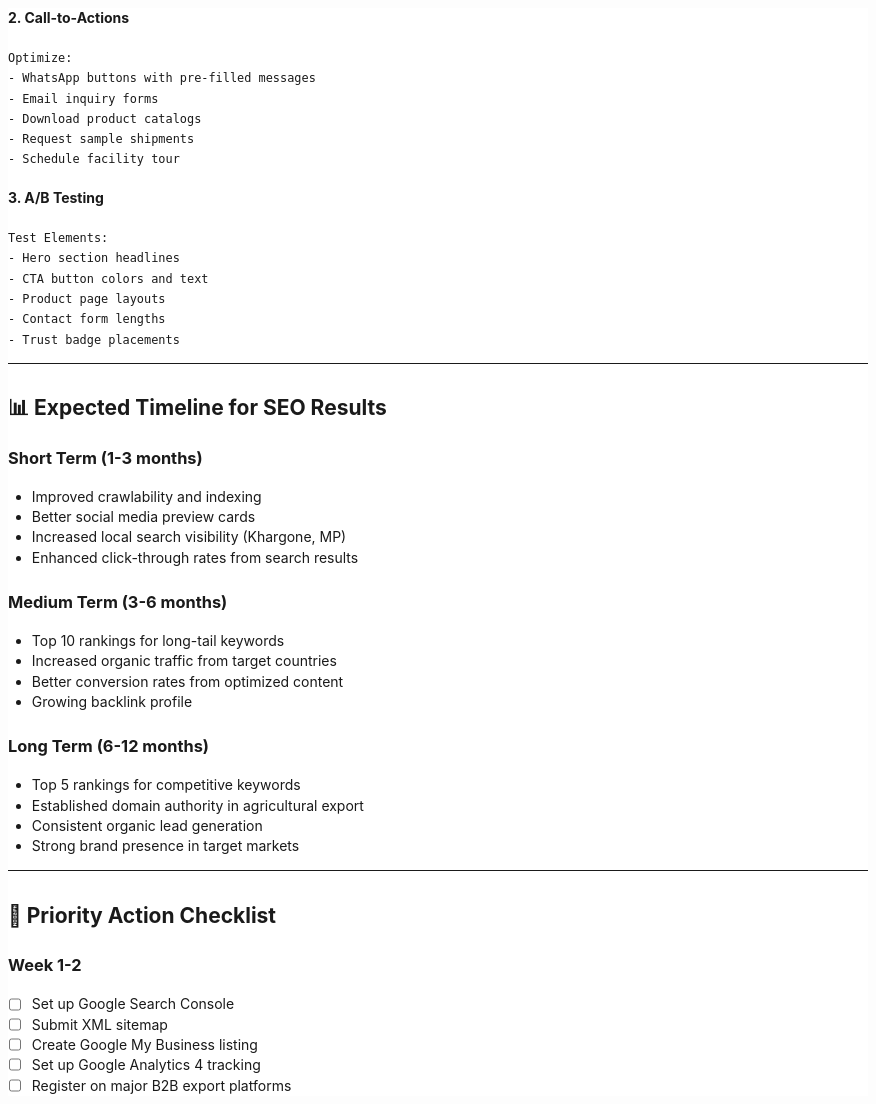 #### 2. **Call-to-Actions**
```
Optimize:
- WhatsApp buttons with pre-filled messages
- Email inquiry forms
- Download product catalogs
- Request sample shipments
- Schedule facility tour
```

#### 3. **A/B Testing**
```
Test Elements:
- Hero section headlines
- CTA button colors and text
- Product page layouts
- Contact form lengths
- Trust badge placements
```

---

## 📊 Expected Timeline for SEO Results

### **Short Term (1-3 months)**
- Improved crawlability and indexing
- Better social media preview cards
- Increased local search visibility (Khargone, MP)
- Enhanced click-through rates from search results

### **Medium Term (3-6 months)**
- Top 10 rankings for long-tail keywords
- Increased organic traffic from target countries
- Better conversion rates from optimized content
- Growing backlink profile

### **Long Term (6-12 months)**
- Top 5 rankings for competitive keywords
- Established domain authority in agricultural export
- Consistent organic lead generation
- Strong brand presence in target markets

---

## 🎯 Priority Action Checklist

### **Week 1-2**
- [ ] Set up Google Search Console
- [ ] Submit XML sitemap
- [ ] Create Google My Business listing
- [ ] Set up Google Analytics 4 tracking
- [ ] Register on major B2B export platforms
